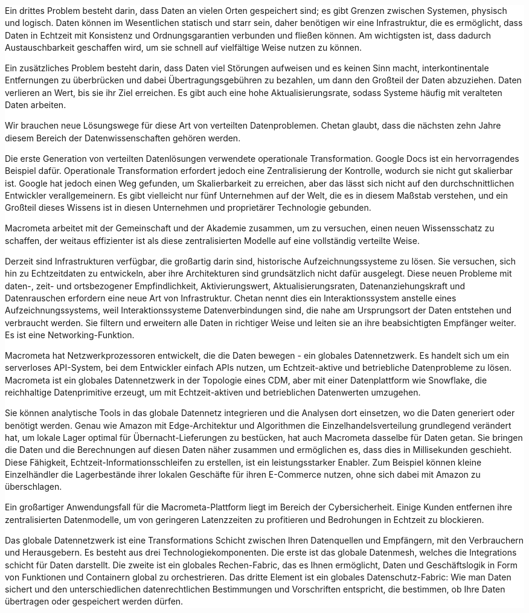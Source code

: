 Ein drittes Problem besteht darin, dass Daten an vielen Orten gespeichert sind; es gibt Grenzen zwischen Systemen, physisch und logisch. Daten können im Wesentlichen statisch und starr sein, daher benötigen wir eine Infrastruktur, die es ermöglicht, dass Daten in Echtzeit mit Konsistenz und Ordnungsgarantien verbunden und fließen können. Am wichtigsten ist, dass dadurch Austauschbarkeit geschaffen wird, um sie schnell auf vielfältige Weise nutzen zu können.

Ein zusätzliches Problem besteht darin, dass Daten viel Störungen aufweisen und es keinen Sinn macht, interkontinentale Entfernungen zu überbrücken und dabei Übertragungsgebühren zu bezahlen, um dann den Großteil der Daten abzuziehen. Daten verlieren an Wert, bis sie ihr Ziel erreichen. Es gibt auch eine hohe Aktualisierungsrate, sodass Systeme häufig mit veralteten Daten arbeiten.

Wir brauchen neue Lösungswege für diese Art von verteilten Datenproblemen. Chetan glaubt, dass die nächsten zehn Jahre diesem Bereich der Datenwissenschaften gehören werden.

Die erste Generation von verteilten Datenlösungen verwendete operationale Transformation. Google Docs ist ein hervorragendes Beispiel dafür. Operationale Transformation erfordert jedoch eine Zentralisierung der Kontrolle, wodurch sie nicht gut skalierbar ist. Google hat jedoch einen Weg gefunden, um Skalierbarkeit zu erreichen, aber das lässt sich nicht auf den durchschnittlichen Entwickler verallgemeinern. Es gibt vielleicht nur fünf Unternehmen auf der Welt, die es in diesem Maßstab verstehen, und ein Großteil dieses Wissens ist in diesen Unternehmen und proprietärer Technologie gebunden.

Macrometa arbeitet mit der Gemeinschaft und der Akademie zusammen, um zu versuchen, einen neuen Wissensschatz zu schaffen, der weitaus effizienter ist als diese zentralisierten Modelle auf eine vollständig verteilte Weise.

Derzeit sind Infrastrukturen verfügbar, die großartig darin sind, historische Aufzeichnungssysteme zu lösen. Sie versuchen, sich hin zu Echtzeitdaten zu entwickeln, aber ihre Architekturen sind grundsätzlich nicht dafür ausgelegt. Diese neuen Probleme mit daten-, zeit- und ortsbezogener Empfindlichkeit, Aktivierungswert, Aktualisierungsraten, Datenanziehungskraft und Datenrauschen erfordern eine neue Art von Infrastruktur. Chetan nennt dies ein Interaktionssystem anstelle eines Aufzeichnungssystems, weil Interaktionssysteme Datenverbindungen sind, die nahe am Ursprungsort der Daten entstehen und verbraucht werden. Sie filtern und erweitern alle Daten in richtiger Weise und leiten sie an ihre beabsichtigten Empfänger weiter. Es ist eine Networking-Funktion.

Macrometa hat Netzwerkprozessoren entwickelt, die die Daten bewegen - ein globales Datennetzwerk. Es handelt sich um ein serverloses API-System, bei dem Entwickler einfach APIs nutzen, um Echtzeit-aktive und betriebliche Datenprobleme zu lösen. Macrometa ist ein globales Datennetzwerk in der Topologie eines CDM, aber mit einer Datenplattform wie Snowflake, die reichhaltige Datenprimitive erzeugt, um mit Echtzeit-aktiven und betrieblichen Datenwerten umzugehen.

Sie können analytische Tools in das globale Datennetz integrieren und die Analysen dort einsetzen, wo die Daten generiert oder benötigt werden. Genau wie Amazon mit Edge-Architektur und Algorithmen die Einzelhandelsverteilung grundlegend verändert hat, um lokale Lager optimal für Übernacht-Lieferungen zu bestücken, hat auch Macrometa dasselbe für Daten getan. Sie bringen die Daten und die Berechnungen auf diesen Daten näher zusammen und ermöglichen es, dass dies in Millisekunden geschieht. Diese Fähigkeit, Echtzeit-Informationsschleifen zu erstellen, ist ein leistungsstarker Enabler. Zum Beispiel können kleine Einzelhändler die Lagerbestände ihrer lokalen Geschäfte für ihren E-Commerce nutzen, ohne sich dabei mit Amazon zu überschlagen.

Ein großartiger Anwendungsfall für die Macrometa-Plattform liegt im Bereich der Cybersicherheit. Einige Kunden entfernen ihre zentralisierten Datenmodelle, um von geringeren Latenzzeiten zu profitieren und Bedrohungen in Echtzeit zu blockieren.

Das globale Datennetzwerk ist eine Transformations Schicht zwischen Ihren Datenquellen und Empfängern, mit den Verbrauchern und Herausgebern. Es besteht aus drei Technologiekomponenten. Die erste ist das globale Datenmesh, welches die Integrations schicht für Daten darstellt. Die zweite ist ein globales Rechen-Fabric, das es Ihnen ermöglicht, Daten und Geschäftslogik in Form von Funktionen und Containern global zu orchestrieren. Das dritte Element ist ein globales Datenschutz-Fabric: Wie man Daten sichert und den unterschiedlichen datenrechtlichen Bestimmungen und Vorschriften entspricht, die bestimmen, ob Ihre Daten übertragen oder gespeichert werden dürfen.
